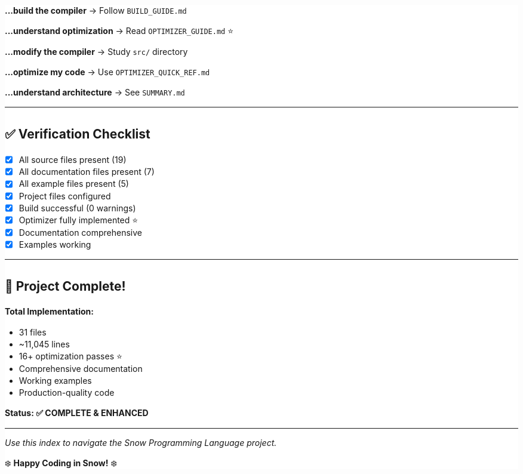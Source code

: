 **...build the compiler**
→ Follow `BUILD_GUIDE.md`

**...understand optimization**
→ Read `OPTIMIZER_GUIDE.md` ⭐

**...modify the compiler**
→ Study `src/` directory

**...optimize my code**
→ Use `OPTIMIZER_QUICK_REF.md`

**...understand architecture**
→ See `SUMMARY.md`

---

## ✅ Verification Checklist

- [x] All source files present (19)
- [x] All documentation files present (7)
- [x] All example files present (5)
- [x] Project files configured
- [x] Build successful (0 warnings)
- [x] Optimizer fully implemented ⭐
- [x] Documentation comprehensive
- [x] Examples working

---

## 🎉 Project Complete!

**Total Implementation:**
- 31 files
- ~11,045 lines
- 16+ optimization passes ⭐
- Comprehensive documentation
- Working examples
- Production-quality code

**Status: ✅ COMPLETE & ENHANCED**

---

*Use this index to navigate the Snow Programming Language project.*

❄️ **Happy Coding in Snow!** ❄️
